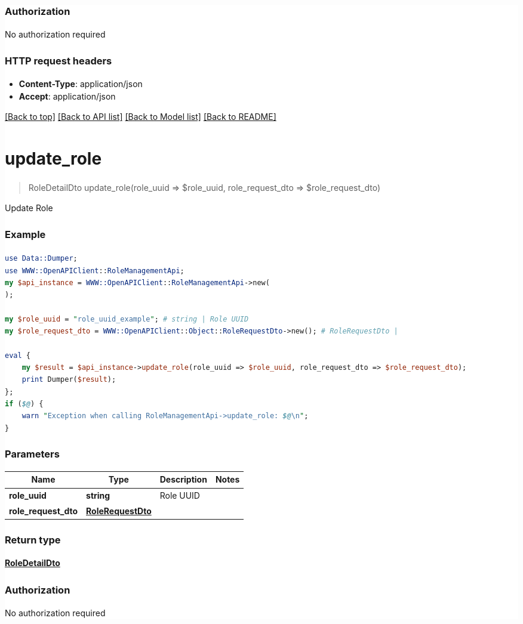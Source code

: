 ### Authorization

No authorization required

### HTTP request headers

 - **Content-Type**: application/json
 - **Accept**: application/json

[[Back to top]](#) [[Back to API list]](../README.md#documentation-for-api-endpoints) [[Back to Model list]](../README.md#documentation-for-models) [[Back to README]](../README.md)

# **update_role**
> RoleDetailDto update_role(role_uuid => $role_uuid, role_request_dto => $role_request_dto)

Update Role

### Example
```perl
use Data::Dumper;
use WWW::OpenAPIClient::RoleManagementApi;
my $api_instance = WWW::OpenAPIClient::RoleManagementApi->new(
);

my $role_uuid = "role_uuid_example"; # string | Role UUID
my $role_request_dto = WWW::OpenAPIClient::Object::RoleRequestDto->new(); # RoleRequestDto | 

eval {
    my $result = $api_instance->update_role(role_uuid => $role_uuid, role_request_dto => $role_request_dto);
    print Dumper($result);
};
if ($@) {
    warn "Exception when calling RoleManagementApi->update_role: $@\n";
}
```

### Parameters

Name | Type | Description  | Notes
------------- | ------------- | ------------- | -------------
 **role_uuid** | **string**| Role UUID | 
 **role_request_dto** | [**RoleRequestDto**](RoleRequestDto.md)|  | 

### Return type

[**RoleDetailDto**](RoleDetailDto.md)

### Authorization

No authorization required
